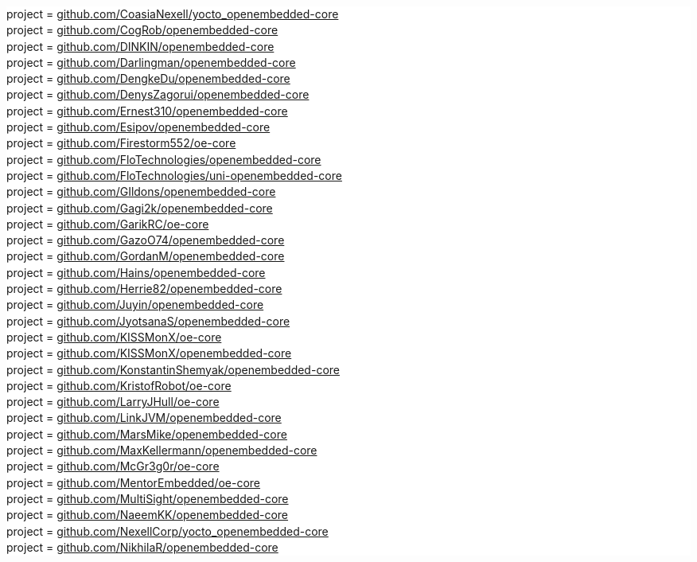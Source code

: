 project = <a href="https://github.com/CoasiaNexell/yocto_openembedded-core">github.com/CoasiaNexell/yocto_openembedded-core</a><br />
project = <a href="https://github.com/CogRob/openembedded-core">github.com/CogRob/openembedded-core</a><br />
project = <a href="https://github.com/DINKIN/openembedded-core">github.com/DINKIN/openembedded-core</a><br />
project = <a href="https://github.com/Darlingman/openembedded-core">github.com/Darlingman/openembedded-core</a><br />
project = <a href="https://github.com/DengkeDu/openembedded-core">github.com/DengkeDu/openembedded-core</a><br />
project = <a href="https://github.com/DenysZagorui/openembedded-core">github.com/DenysZagorui/openembedded-core</a><br />
project = <a href="https://github.com/Ernest310/openembedded-core">github.com/Ernest310/openembedded-core</a><br />
project = <a href="https://github.com/Esipov/openembedded-core">github.com/Esipov/openembedded-core</a><br />
project = <a href="https://github.com/Firestorm552/oe-core">github.com/Firestorm552/oe-core</a><br />
project = <a href="https://github.com/FloTechnologies/openembedded-core">github.com/FloTechnologies/openembedded-core</a><br />
project = <a href="https://github.com/FloTechnologies/uni-openembedded-core">github.com/FloTechnologies/uni-openembedded-core</a><br />
project = <a href="https://github.com/GIldons/openembedded-core">github.com/GIldons/openembedded-core</a><br />
project = <a href="https://github.com/Gagi2k/openembedded-core">github.com/Gagi2k/openembedded-core</a><br />
project = <a href="https://github.com/GarikRC/oe-core">github.com/GarikRC/oe-core</a><br />
project = <a href="https://github.com/GazoO74/openembedded-core">github.com/GazoO74/openembedded-core</a><br />
project = <a href="https://github.com/GordanM/openembedded-core">github.com/GordanM/openembedded-core</a><br />
project = <a href="https://github.com/Hains/openembedded-core">github.com/Hains/openembedded-core</a><br />
project = <a href="https://github.com/Herrie82/openembedded-core">github.com/Herrie82/openembedded-core</a><br />
project = <a href="https://github.com/Juyin/openembedded-core">github.com/Juyin/openembedded-core</a><br />
project = <a href="https://github.com/JyotsanaS/openembedded-core">github.com/JyotsanaS/openembedded-core</a><br />
project = <a href="https://github.com/KISSMonX/oe-core">github.com/KISSMonX/oe-core</a><br />
project = <a href="https://github.com/KISSMonX/openembedded-core">github.com/KISSMonX/openembedded-core</a><br />
project = <a href="https://github.com/KonstantinShemyak/openembedded-core">github.com/KonstantinShemyak/openembedded-core</a><br />
project = <a href="https://github.com/KristofRobot/oe-core">github.com/KristofRobot/oe-core</a><br />
project = <a href="https://github.com/LarryJHull/oe-core">github.com/LarryJHull/oe-core</a><br />
project = <a href="https://github.com/LinkJVM/openembedded-core">github.com/LinkJVM/openembedded-core</a><br />
project = <a href="https://github.com/MarsMike/openembedded-core">github.com/MarsMike/openembedded-core</a><br />
project = <a href="https://github.com/MaxKellermann/openembedded-core">github.com/MaxKellermann/openembedded-core</a><br />
project = <a href="https://github.com/McGr3g0r/oe-core">github.com/McGr3g0r/oe-core</a><br />
project = <a href="https://github.com/MentorEmbedded/oe-core">github.com/MentorEmbedded/oe-core</a><br />
project = <a href="https://github.com/MultiSight/openembedded-core">github.com/MultiSight/openembedded-core</a><br />
project = <a href="https://github.com/NaeemKK/openembedded-core">github.com/NaeemKK/openembedded-core</a><br />
project = <a href="https://github.com/NexellCorp/yocto_openembedded-core">github.com/NexellCorp/yocto_openembedded-core</a><br />
project = <a href="https://github.com/NikhilaR/openembedded-core">github.com/NikhilaR/openembedded-core</a><br />